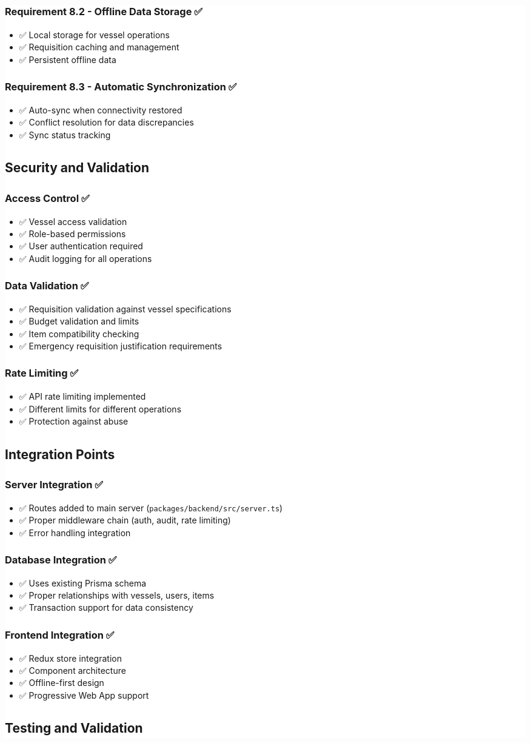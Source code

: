 ### Requirement 8.2 - Offline Data Storage ✅
- ✅ Local storage for vessel operations
- ✅ Requisition caching and management
- ✅ Persistent offline data

### Requirement 8.3 - Automatic Synchronization ✅
- ✅ Auto-sync when connectivity restored
- ✅ Conflict resolution for data discrepancies
- ✅ Sync status tracking

## Security and Validation

### Access Control ✅
- ✅ Vessel access validation
- ✅ Role-based permissions
- ✅ User authentication required
- ✅ Audit logging for all operations

### Data Validation ✅
- ✅ Requisition validation against vessel specifications
- ✅ Budget validation and limits
- ✅ Item compatibility checking
- ✅ Emergency requisition justification requirements

### Rate Limiting ✅
- ✅ API rate limiting implemented
- ✅ Different limits for different operations
- ✅ Protection against abuse

## Integration Points

### Server Integration ✅
- ✅ Routes added to main server (`packages/backend/src/server.ts`)
- ✅ Proper middleware chain (auth, audit, rate limiting)
- ✅ Error handling integration

### Database Integration ✅
- ✅ Uses existing Prisma schema
- ✅ Proper relationships with vessels, users, items
- ✅ Transaction support for data consistency

### Frontend Integration ✅
- ✅ Redux store integration
- ✅ Component architecture
- ✅ Offline-first design
- ✅ Progressive Web App support

## Testing and Validation
